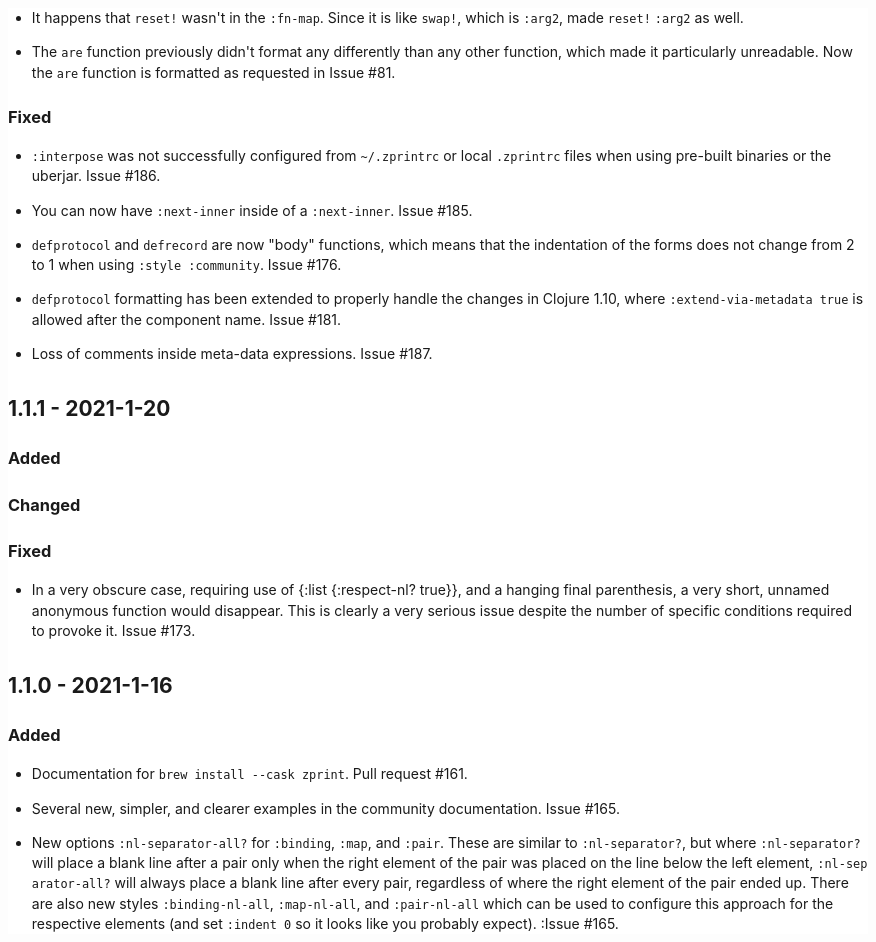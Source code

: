   * It happens that `reset!` wasn't in the `:fn-map`.  Since it is like
  `swap!`, which is `:arg2`, made `reset!` `:arg2` as well.

  * The `are` function previously didn't format any differently than
  any other function, which made it particularly unreadable.  Now
  the `are` function is formatted as requested in Issue #81.

### Fixed

  * `:interpose` was not successfully configured from `~/.zprintrc` or local
  `.zprintrc` files when using pre-built binaries or the uberjar. Issue #186.

  * You can now have `:next-inner` inside of a `:next-inner`.  Issue
  #185.

  * `defprotocol` and `defrecord` are now "body" functions, which means
  that the indentation of the forms does not change from 2 to 1 when using
  `:style :community`.  Issue #176.

  * `defprotocol` formatting has been extended to properly handle
  the changes in Clojure 1.10, where `:extend-via-metadata true` is
  allowed after the component name.  Issue #181.

  * Loss of comments inside meta-data expressions.  Issue #187.

## 1.1.1 - 2021-1-20

### Added

### Changed

### Fixed

  * In a very obscure case, requiring use of {:list {:respect-nl?
  true}}, and a hanging final parenthesis, a very short, unnamed
  anonymous function would disappear. This is clearly a very serious issue
  despite the number of specific conditions required to provoke it. Issue #173.

## 1.1.0 - 2021-1-16

### Added

  * Documentation for `brew install --cask zprint`.  Pull request #161.

  * Several new, simpler, and clearer examples in the community documentation.
  Issue #165.

  * New options `:nl-separator-all?` for `:binding`, `:map`, and `:pair`.
  These are similar to `:nl-separator?`, but where `:nl-separator?` will
  place a blank line after a pair only when the right element of the pair
  was placed on the line below the left element, `:nl-separator-all?` will
  always place a blank line after every pair, regardless of where the right
  element of the pair ended up.  There are also new styles `:binding-nl-all`,
  `:map-nl-all`, and `:pair-nl-all` which can be used to configure this 
  approach for the respective elements (and set `:indent 0` so it looks like
  you probably expect).  :Issue #165.
